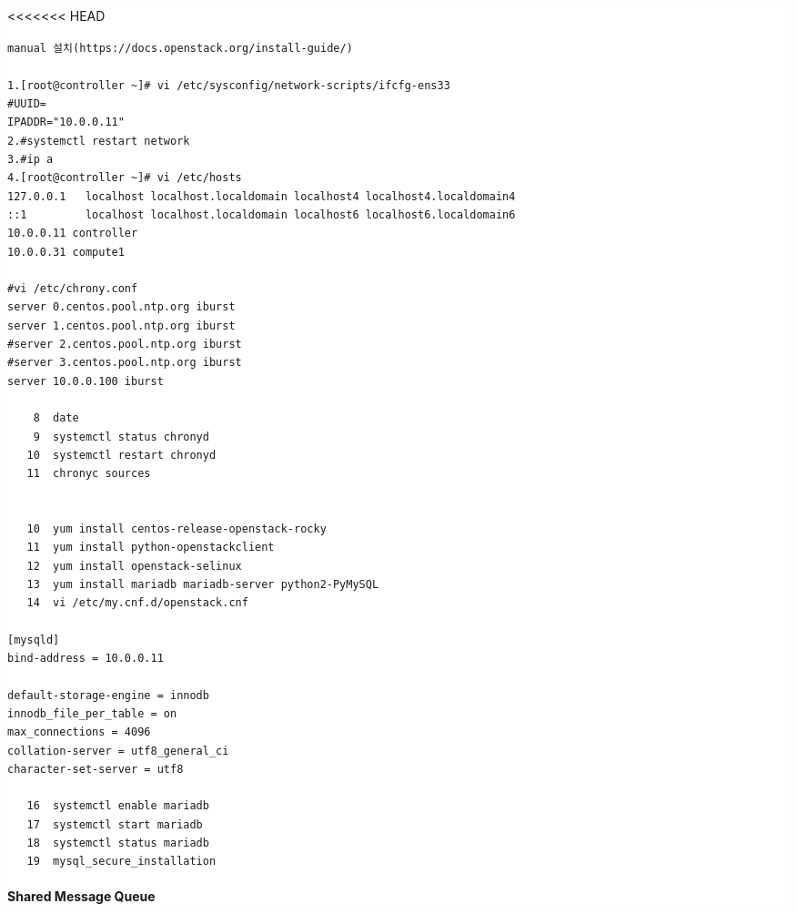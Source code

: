 <<<<<<< HEAD
```
manual 설치(https://docs.openstack.org/install-guide/)

1.[root@controller ~]# vi /etc/sysconfig/network-scripts/ifcfg-ens33
#UUID=
IPADDR="10.0.0.11"
2.#systemctl restart network
3.#ip a
4.[root@controller ~]# vi /etc/hosts
127.0.0.1   localhost localhost.localdomain localhost4 localhost4.localdomain4
::1         localhost localhost.localdomain localhost6 localhost6.localdomain6
10.0.0.11 controller
10.0.0.31 compute1

#vi /etc/chrony.conf
server 0.centos.pool.ntp.org iburst
server 1.centos.pool.ntp.org iburst
#server 2.centos.pool.ntp.org iburst
#server 3.centos.pool.ntp.org iburst
server 10.0.0.100 iburst

    8  date
    9  systemctl status chronyd
   10  systemctl restart chronyd
   11  chronyc sources
   
   
   10  yum install centos-release-openstack-rocky
   11  yum install python-openstackclient
   12  yum install openstack-selinux
   13  yum install mariadb mariadb-server python2-PyMySQL
   14  vi /etc/my.cnf.d/openstack.cnf
   
[mysqld]
bind-address = 10.0.0.11

default-storage-engine = innodb
innodb_file_per_table = on
max_connections = 4096
collation-server = utf8_general_ci
character-set-server = utf8

   16  systemctl enable mariadb
   17  systemctl start mariadb
   18  systemctl status mariadb
   19  mysql_secure_installation
```



#### Shared Message Queue
